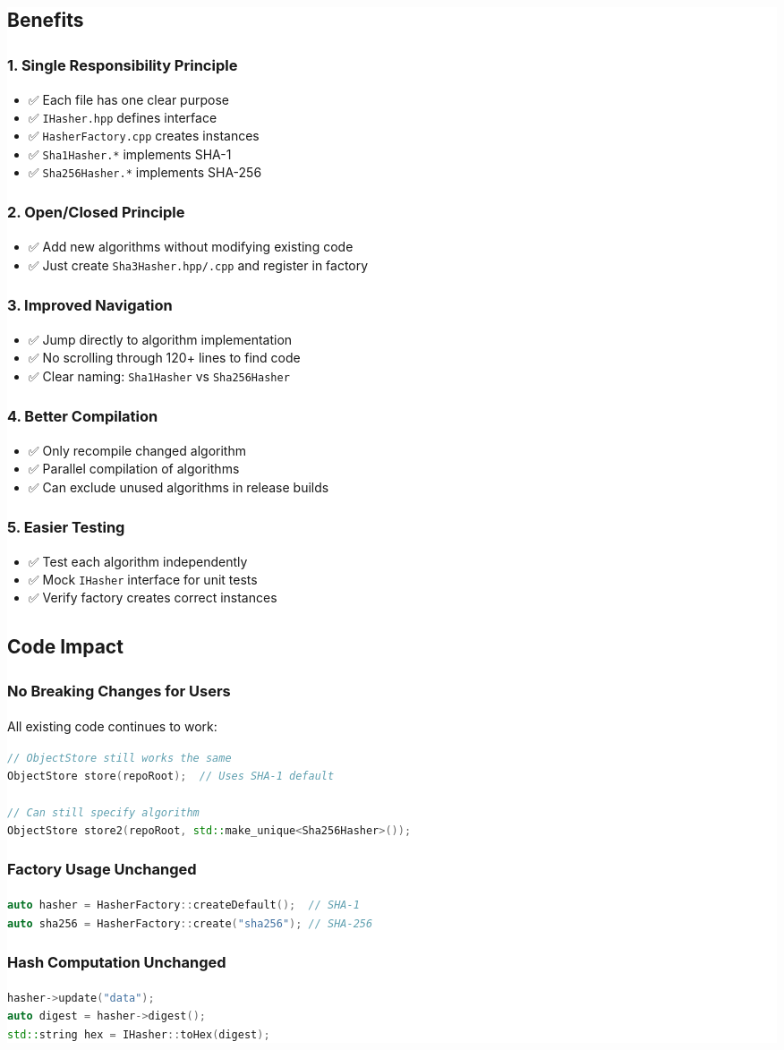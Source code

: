 ## Benefits

### 1. Single Responsibility Principle
- ✅ Each file has one clear purpose
- ✅ `IHasher.hpp` defines interface
- ✅ `HasherFactory.cpp` creates instances
- ✅ `Sha1Hasher.*` implements SHA-1
- ✅ `Sha256Hasher.*` implements SHA-256

### 2. Open/Closed Principle
- ✅ Add new algorithms without modifying existing code
- ✅ Just create `Sha3Hasher.hpp/.cpp` and register in factory

### 3. Improved Navigation
- ✅ Jump directly to algorithm implementation
- ✅ No scrolling through 120+ lines to find code
- ✅ Clear naming: `Sha1Hasher` vs `Sha256Hasher`

### 4. Better Compilation
- ✅ Only recompile changed algorithm
- ✅ Parallel compilation of algorithms
- ✅ Can exclude unused algorithms in release builds

### 5. Easier Testing
- ✅ Test each algorithm independently
- ✅ Mock `IHasher` interface for unit tests
- ✅ Verify factory creates correct instances

## Code Impact

### No Breaking Changes for Users
All existing code continues to work:

```cpp
// ObjectStore still works the same
ObjectStore store(repoRoot);  // Uses SHA-1 default

// Can still specify algorithm
ObjectStore store2(repoRoot, std::make_unique<Sha256Hasher>());
```

### Factory Usage Unchanged
```cpp
auto hasher = HasherFactory::createDefault();  // SHA-1
auto sha256 = HasherFactory::create("sha256"); // SHA-256
```

### Hash Computation Unchanged
```cpp
hasher->update("data");
auto digest = hasher->digest();
std::string hex = IHasher::toHex(digest);
```
